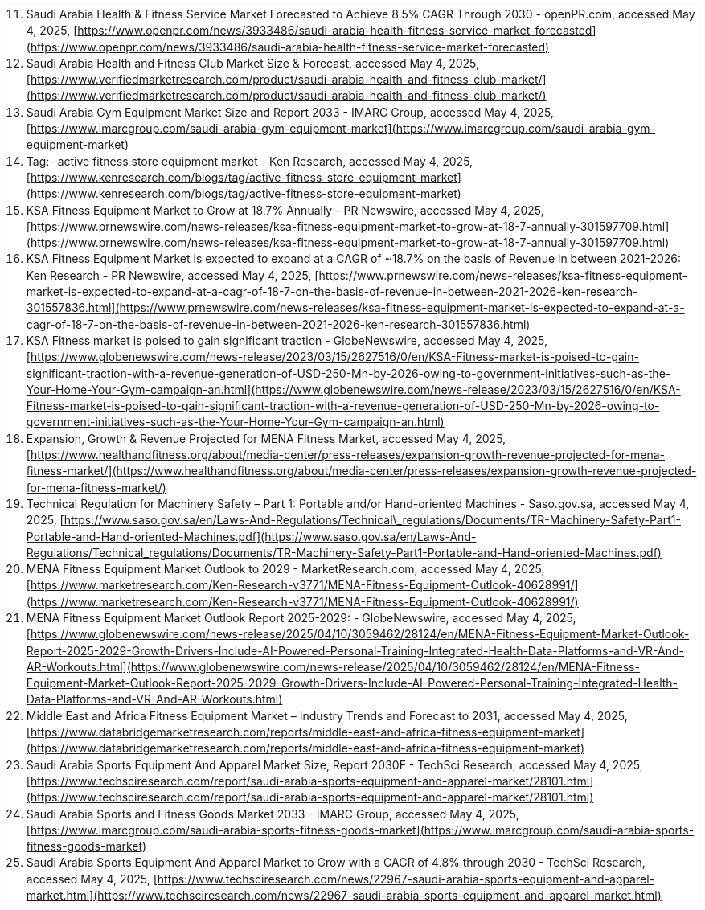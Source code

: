 11. Saudi Arabia Health & Fitness Service Market Forecasted to Achieve 8.5% CAGR Through 2030 \- openPR.com, accessed May 4, 2025, [https://www.openpr.com/news/3933486/saudi-arabia-health-fitness-service-market-forecasted](https://www.openpr.com/news/3933486/saudi-arabia-health-fitness-service-market-forecasted)  
12. Saudi Arabia Health and Fitness Club Market Size & Forecast, accessed May 4, 2025, [https://www.verifiedmarketresearch.com/product/saudi-arabia-health-and-fitness-club-market/](https://www.verifiedmarketresearch.com/product/saudi-arabia-health-and-fitness-club-market/)  
13. Saudi Arabia Gym Equipment Market Size and Report 2033 \- IMARC Group, accessed May 4, 2025, [https://www.imarcgroup.com/saudi-arabia-gym-equipment-market](https://www.imarcgroup.com/saudi-arabia-gym-equipment-market)  
14. Tag:- active fitness store equipment market \- Ken Research, accessed May 4, 2025, [https://www.kenresearch.com/blogs/tag/active-fitness-store-equipment-market](https://www.kenresearch.com/blogs/tag/active-fitness-store-equipment-market)  
15. KSA Fitness Equipment Market to Grow at 18.7% Annually \- PR Newswire, accessed May 4, 2025, [https://www.prnewswire.com/news-releases/ksa-fitness-equipment-market-to-grow-at-18-7-annually-301597709.html](https://www.prnewswire.com/news-releases/ksa-fitness-equipment-market-to-grow-at-18-7-annually-301597709.html)  
16. KSA Fitness Equipment Market is expected to expand at a CAGR of \~18.7% on the basis of Revenue in between 2021-2026: Ken Research \- PR Newswire, accessed May 4, 2025, [https://www.prnewswire.com/news-releases/ksa-fitness-equipment-market-is-expected-to-expand-at-a-cagr-of-18-7-on-the-basis-of-revenue-in-between-2021-2026-ken-research-301557836.html](https://www.prnewswire.com/news-releases/ksa-fitness-equipment-market-is-expected-to-expand-at-a-cagr-of-18-7-on-the-basis-of-revenue-in-between-2021-2026-ken-research-301557836.html)  
17. KSA Fitness market is poised to gain significant traction \- GlobeNewswire, accessed May 4, 2025, [https://www.globenewswire.com/news-release/2023/03/15/2627516/0/en/KSA-Fitness-market-is-poised-to-gain-significant-traction-with-a-revenue-generation-of-USD-250-Mn-by-2026-owing-to-government-initiatives-such-as-the-Your-Home-Your-Gym-campaign-an.html](https://www.globenewswire.com/news-release/2023/03/15/2627516/0/en/KSA-Fitness-market-is-poised-to-gain-significant-traction-with-a-revenue-generation-of-USD-250-Mn-by-2026-owing-to-government-initiatives-such-as-the-Your-Home-Your-Gym-campaign-an.html)  
18. Expansion, Growth & Revenue Projected for MENA Fitness Market, accessed May 4, 2025, [https://www.healthandfitness.org/about/media-center/press-releases/expansion-growth-revenue-projected-for-mena-fitness-market/](https://www.healthandfitness.org/about/media-center/press-releases/expansion-growth-revenue-projected-for-mena-fitness-market/)  
19. Technical Regulation for Machinery Safety – Part 1: Portable and/or Hand-oriented Machines \- Saso.gov.sa, accessed May 4, 2025, [https://www.saso.gov.sa/en/Laws-And-Regulations/Technical\_regulations/Documents/TR-Machinery-Safety-Part1-Portable-and-Hand-oriented-Machines.pdf](https://www.saso.gov.sa/en/Laws-And-Regulations/Technical_regulations/Documents/TR-Machinery-Safety-Part1-Portable-and-Hand-oriented-Machines.pdf)  
20. MENA Fitness Equipment Market Outlook to 2029 \- MarketResearch.com, accessed May 4, 2025, [https://www.marketresearch.com/Ken-Research-v3771/MENA-Fitness-Equipment-Outlook-40628991/](https://www.marketresearch.com/Ken-Research-v3771/MENA-Fitness-Equipment-Outlook-40628991/)  
21. MENA Fitness Equipment Market Outlook Report 2025-2029: \- GlobeNewswire, accessed May 4, 2025, [https://www.globenewswire.com/news-release/2025/04/10/3059462/28124/en/MENA-Fitness-Equipment-Market-Outlook-Report-2025-2029-Growth-Drivers-Include-AI-Powered-Personal-Training-Integrated-Health-Data-Platforms-and-VR-And-AR-Workouts.html](https://www.globenewswire.com/news-release/2025/04/10/3059462/28124/en/MENA-Fitness-Equipment-Market-Outlook-Report-2025-2029-Growth-Drivers-Include-AI-Powered-Personal-Training-Integrated-Health-Data-Platforms-and-VR-And-AR-Workouts.html)  
22. Middle East and Africa Fitness Equipment Market – Industry Trends and Forecast to 2031, accessed May 4, 2025, [https://www.databridgemarketresearch.com/reports/middle-east-and-africa-fitness-equipment-market](https://www.databridgemarketresearch.com/reports/middle-east-and-africa-fitness-equipment-market)  
23. Saudi Arabia Sports Equipment And Apparel Market Size, Report 2030F \- TechSci Research, accessed May 4, 2025, [https://www.techsciresearch.com/report/saudi-arabia-sports-equipment-and-apparel-market/28101.html](https://www.techsciresearch.com/report/saudi-arabia-sports-equipment-and-apparel-market/28101.html)  
24. Saudi Arabia Sports and Fitness Goods Market 2033 \- IMARC Group, accessed May 4, 2025, [https://www.imarcgroup.com/saudi-arabia-sports-fitness-goods-market](https://www.imarcgroup.com/saudi-arabia-sports-fitness-goods-market)  
25. Saudi Arabia Sports Equipment And Apparel Market to Grow with a CAGR of 4.8% through 2030 \- TechSci Research, accessed May 4, 2025, [https://www.techsciresearch.com/news/22967-saudi-arabia-sports-equipment-and-apparel-market.html](https://www.techsciresearch.com/news/22967-saudi-arabia-sports-equipment-and-apparel-market.html)  